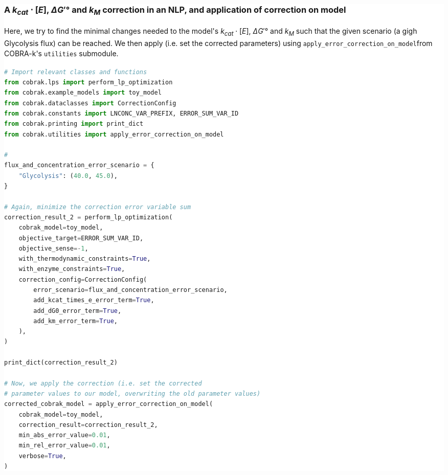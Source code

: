 
### A $k_{cat}⋅[E]$, $ΔG'°$ and $k_M$ correction in an NLP, and application of correction on model

Here, we try to find the minimal changes needed to the model's $k_{cat}⋅[E]$, $ΔG'°$ and $k_M$
such that the given scenario (a gigh Glycolysis flux) can be reached. We then apply (i.e. set the corrected parameters)
using ```apply_error_correction_on_model```from COBRA-k's ```utilities``` submodule.


```py
# Import relevant classes and functions
from cobrak.lps import perform_lp_optimization
from cobrak.example_models import toy_model
from cobrak.dataclasses import CorrectionConfig
from cobrak.constants import LNCONC_VAR_PREFIX, ERROR_SUM_VAR_ID
from cobrak.printing import print_dict
from cobrak.utilities import apply_error_correction_on_model

#
flux_and_concentration_error_scenario = {
    "Glycolysis": (40.0, 45.0),
}

# Again, minimize the correction error variable sum
correction_result_2 = perform_lp_optimization(
    cobrak_model=toy_model,
    objective_target=ERROR_SUM_VAR_ID,
    objective_sense=-1,
    with_thermodynamic_constraints=True,
    with_enzyme_constraints=True,
    correction_config=CorrectionConfig(
        error_scenario=flux_and_concentration_error_scenario,
        add_kcat_times_e_error_term=True,
        add_dG0_error_term=True,
        add_km_error_term=True,
    ),
)

print_dict(correction_result_2)

# Now, we apply the correction (i.e. set the corrected
# parameter values to our model, overwriting the old parameter values)
corrected_cobrak_model = apply_error_correction_on_model(
    cobrak_model=toy_model,
    correction_result=correction_result_2,
    min_abs_error_value=0.01,
    min_rel_error_value=0.01,
    verbose=True,
)
```
